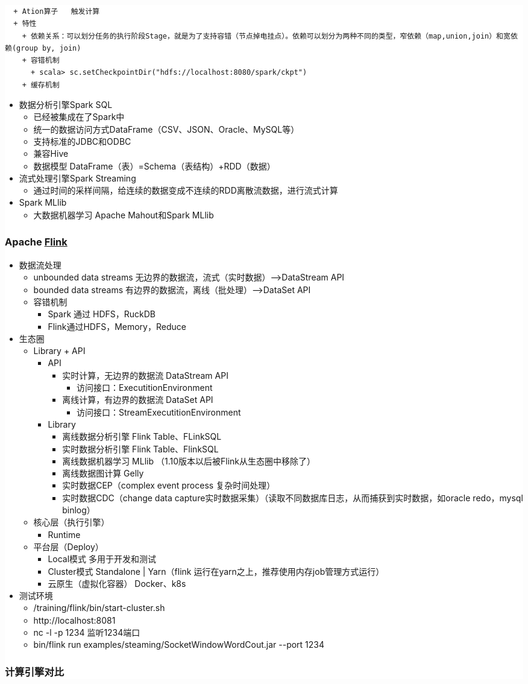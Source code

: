       + Ation算子   触发计算
      + 特性
        + 依赖关系：可以划分任务的执行阶段Stage，就是为了支持容错（节点掉电挂点）。依赖可以划分为两种不同的类型，窄依赖（map,union,join）和宽依赖(group by, join)
        + 容错机制
          + scala> sc.setCheckpointDir("hdfs://localhost:8080/spark/ckpt")
        + 缓存机制
+ 数据分析引擎Spark SQL
  + 已经被集成在了Spark中
  + 统一的数据访问方式DataFrame（CSV、JSON、Oracle、MySQL等）
  + 支持标准的JDBC和ODBC
  + 兼容Hive
  + 数据模型 DataFrame（表）=Schema（表结构）+RDD（数据）
+ 流式处理引擎Spark Streaming
  + 通过时间的采样间隔，给连续的数据变成不连续的RDD离散流数据，进行流式计算
+ Spark MLlib
  + 大数据机器学习  Apache Mahout和Spark MLlib

### Apache [Flink](https://flink.apache.org)

+ 数据流处理
  + unbounded data streams 无边界的数据流，流式（实时数据）-->DataStream API
  + bounded data streams 有边界的数据流，离线（批处理）-->DataSet API
  + 容错机制
    + Spark 通过 HDFS，RuckDB
    + Flink通过HDFS，Memory，Reduce
+ 生态圈
  + Library + API
    + API
      + 实时计算，无边界的数据流  DataStream API
        + 访问接口：ExecutitionEnvironment
      + 离线计算，有边界的数据流 DataSet API
        + 访问接口：StreamExecutitionEnvironment
    + Library
      + 离线数据分析引擎 Flink Table、FLinkSQL
      + 实时数据分析引擎 Flink Table、FlinkSQL
      + 离线数据机器学习 MLlib （1.10版本以后被Flink从生态圈中移除了）
      + 离线数据图计算 Gelly
      + 实时数据CEP（complex event process 复杂时间处理）
      + 实时数据CDC（change data capture实时数据采集）（读取不同数据库日志，从而捕获到实时数据，如oracle redo，mysql binlog）
  + 核心层（执行引擎）
    + Runtime
  + 平台层（Deploy）
    + Local模式 多用于开发和测试
    + Cluster模式 Standalone | Yarn（flink 运行在yarn之上，推荐使用内存job管理方式运行）
    + 云原生（虚拟化容器） Docker、k8s
+ 测试环境
  + /training/flink/bin/start-cluster.sh
  + http://localhost:8081
  + nc -l -p 1234 监听1234端口
  + bin/flink run examples/steaming/SocketWindowWordCout.jar --port 1234

### 计算引擎对比
